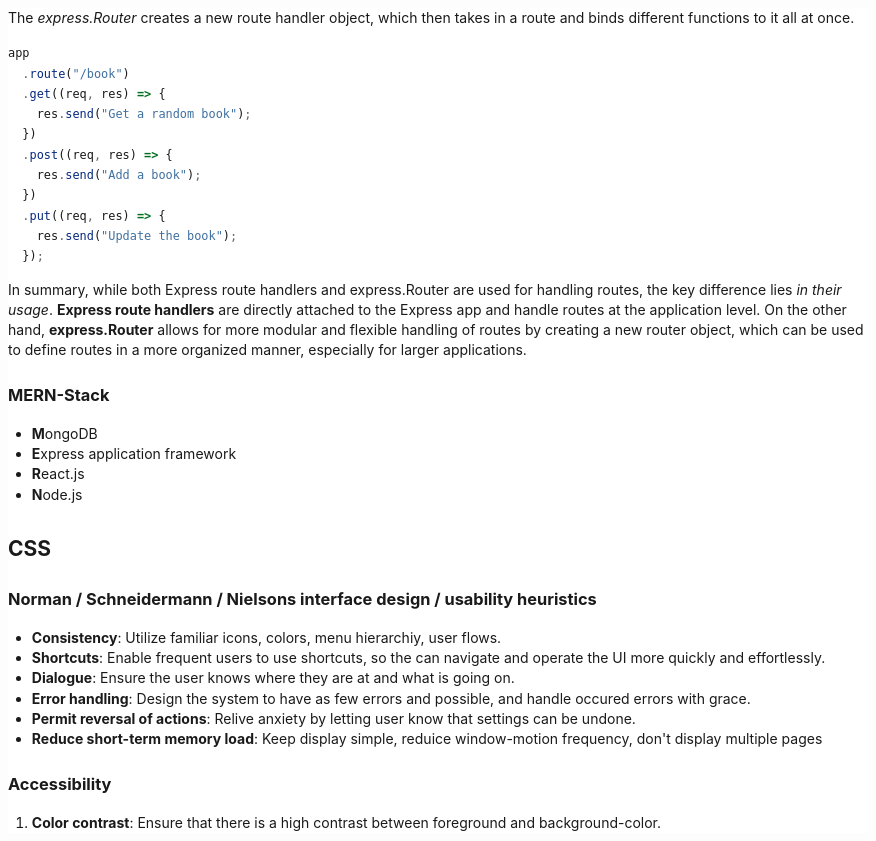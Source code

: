 The _express.Router_ creates a new route handler object, which then takes in a route and binds different functions
to it all at once.

```js
app
  .route("/book")
  .get((req, res) => {
    res.send("Get a random book");
  })
  .post((req, res) => {
    res.send("Add a book");
  })
  .put((req, res) => {
    res.send("Update the book");
  });
```

In summary, while both Express route handlers and express.Router are used for handling routes,
the key difference lies _in their usage_.
**Express route handlers** are directly attached to the Express app and handle routes at the application level.
On the other hand, **express.Router** allows for more modular and flexible handling of routes
by creating a new router object, which can be used to define routes in a more organized manner,
especially for larger applications.

### MERN-Stack

- **M**ongoDB
- **E**xpress application framework
- **R**eact.js
- **N**ode.js

## CSS

### Norman / Schneidermann / Nielsons interface design / usability heuristics

- **Consistency**: Utilize familiar icons, colors, menu hierarchiy, user flows.
- **Shortcuts**: Enable frequent users to use shortcuts, so the can navigate and operate the UI more quickly and effortlessly.
- **Dialogue**: Ensure the user knows where they are at and what is going on.
- **Error handling**: Design the system to have as few errors and possible, and handle occured errors with grace.
- **Permit reversal of actions**: Relive anxiety by letting user know that settings can be undone.
- **Reduce short-term memory load**: Keep display simple, reduice window-motion frequency, don't display multiple pages

### Accessibility

1. **Color contrast**: Ensure that there is a high contrast between foreground and background-color.
